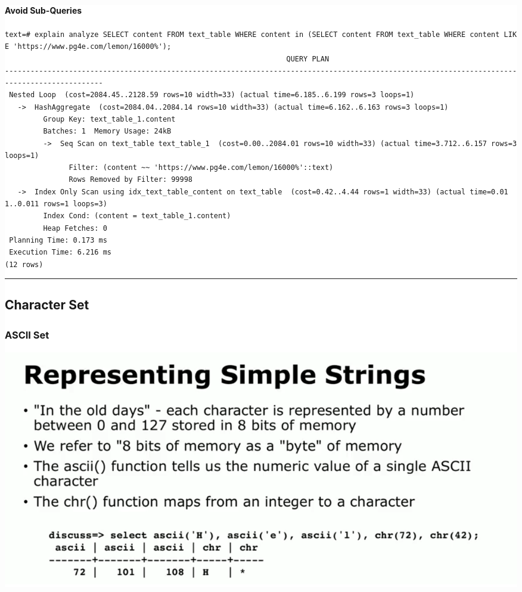 #### Avoid Sub-Queries

```pgsql
text=# explain analyze SELECT content FROM text_table WHERE content in (SELECT content FROM text_table WHERE content LIKE 'https://www.pg4e.com/lemon/16000%');
                                                                  QUERY PLAN                                                                   
-----------------------------------------------------------------------------------------------------------------------------------------------
 Nested Loop  (cost=2084.45..2128.59 rows=10 width=33) (actual time=6.185..6.199 rows=3 loops=1)
   ->  HashAggregate  (cost=2084.04..2084.14 rows=10 width=33) (actual time=6.162..6.163 rows=3 loops=1)
         Group Key: text_table_1.content
         Batches: 1  Memory Usage: 24kB
         ->  Seq Scan on text_table text_table_1  (cost=0.00..2084.01 rows=10 width=33) (actual time=3.712..6.157 rows=3 loops=1)
               Filter: (content ~~ 'https://www.pg4e.com/lemon/16000%'::text)
               Rows Removed by Filter: 99998
   ->  Index Only Scan using idx_text_table_content on text_table  (cost=0.42..4.44 rows=1 width=33) (actual time=0.011..0.011 rows=1 loops=3)
         Index Cond: (content = text_table_1.content)
         Heap Fetches: 0
 Planning Time: 0.173 ms
 Execution Time: 6.216 ms
(12 rows)
```
---

## Character Set

### ASCII Set

![ASCII Character Set](slides/text/ascii-set.png "ASCII Character Set")
